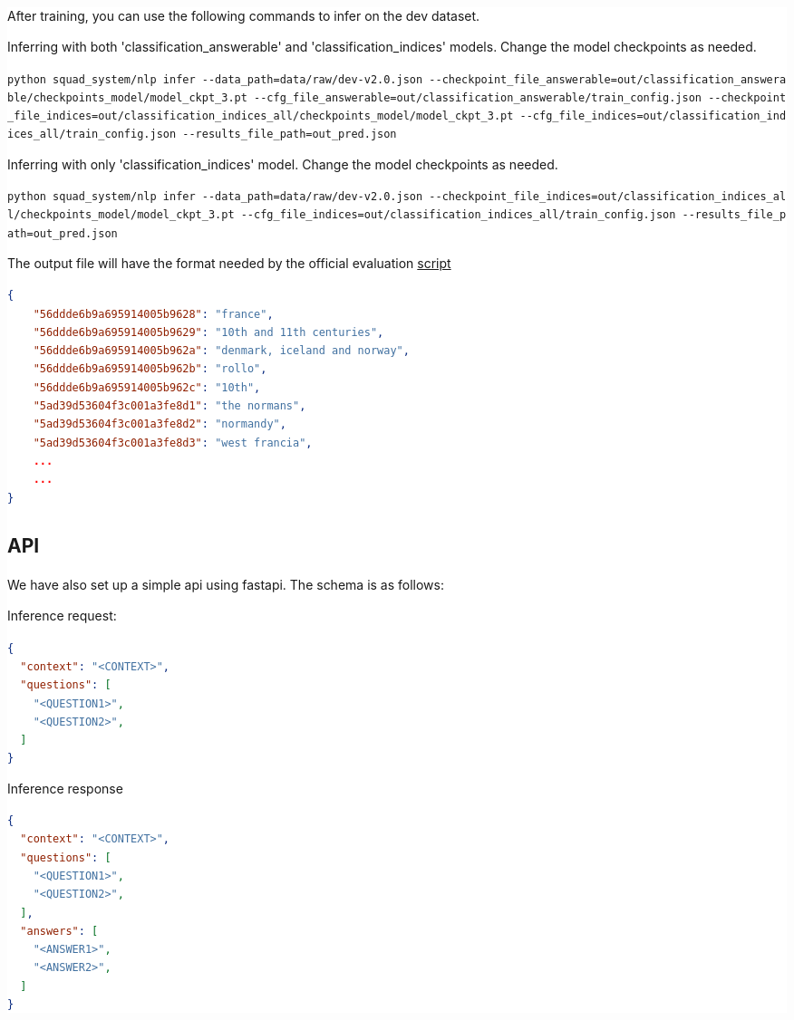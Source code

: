 After training, you can use the following commands to infer on the dev dataset.

Inferring with both 'classification_answerable' and 'classification_indices' models. Change the model checkpoints as needed.
~~~shell
python squad_system/nlp infer --data_path=data/raw/dev-v2.0.json --checkpoint_file_answerable=out/classification_answerable/checkpoints_model/model_ckpt_3.pt --cfg_file_answerable=out/classification_answerable/train_config.json --checkpoint_file_indices=out/classification_indices_all/checkpoints_model/model_ckpt_3.pt --cfg_file_indices=out/classification_indices_all/train_config.json --results_file_path=out_pred.json
~~~
Inferring with only 'classification_indices' model. Change the model checkpoints as needed.
~~~shell
python squad_system/nlp infer --data_path=data/raw/dev-v2.0.json --checkpoint_file_indices=out/classification_indices_all/checkpoints_model/model_ckpt_3.pt --cfg_file_indices=out/classification_indices_all/train_config.json --results_file_path=out_pred.json
~~~

The output file will have the format needed by the official evaluation [script](https://worksheets.codalab.org/rest/bundles/0x6b567e1cf2e041ec80d7098f031c5c9e/contents/blob/)
~~~json
{
    "56ddde6b9a695914005b9628": "france",
    "56ddde6b9a695914005b9629": "10th and 11th centuries",
    "56ddde6b9a695914005b962a": "denmark, iceland and norway",
    "56ddde6b9a695914005b962b": "rollo",
    "56ddde6b9a695914005b962c": "10th",
    "5ad39d53604f3c001a3fe8d1": "the normans",
    "5ad39d53604f3c001a3fe8d2": "normandy",
    "5ad39d53604f3c001a3fe8d3": "west francia",
    ...
    ...
}
~~~

## API

We have also set up a simple api using fastapi. The schema is as follows:

Inference request:
~~~json
{
  "context": "<CONTEXT>",
  "questions": [
    "<QUESTION1>",
    "<QUESTION2>",
  ]
}
~~~

Inference response
~~~json
{
  "context": "<CONTEXT>",
  "questions": [
    "<QUESTION1>",
    "<QUESTION2>",
  ],
  "answers": [
    "<ANSWER1>",
    "<ANSWER2>",
  ]
}
~~~

